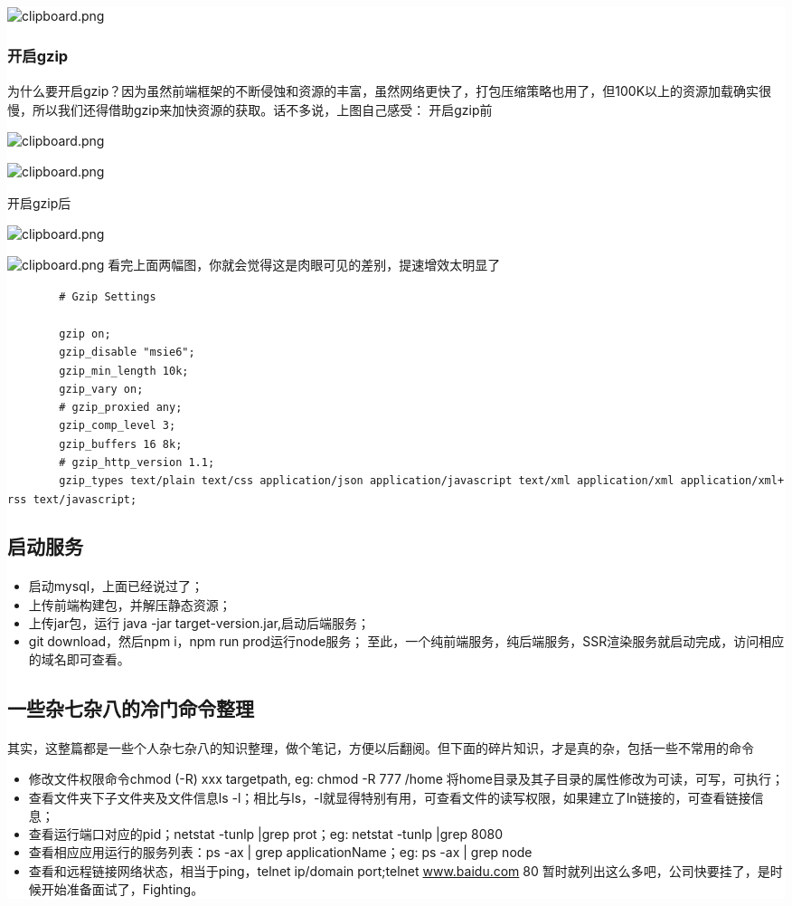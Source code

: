 ![clipboard.png][10]

### 开启gzip
为什么要开启gzip？因为虽然前端框架的不断侵蚀和资源的丰富，虽然网络更快了，打包压缩策略也用了，但100K以上的资源加载确实很慢，所以我们还得借助gzip来加快资源的获取。话不多说，上图自己感受：
开启gzip前

![clipboard.png][12]

![clipboard.png][11]

开启gzip后

![clipboard.png][13]

![clipboard.png][14]
看完上面两幅图，你就会觉得这是肉眼可见的差别，提速增效太明显了
```config
        # Gzip Settings

        gzip on;
        gzip_disable "msie6";
        gzip_min_length 10k;
        gzip_vary on;
        # gzip_proxied any;
        gzip_comp_level 3;
        gzip_buffers 16 8k;
        # gzip_http_version 1.1;
        gzip_types text/plain text/css application/json application/javascript text/xml application/xml application/xml+rss text/javascript;
```
## 启动服务
 - 启动mysql，上面已经说过了；
 - 上传前端构建包，并解压静态资源；
 - 上传jar包，运行 java -jar target-version.jar,启动后端服务；
 - git download，然后npm i，npm run prod运行node服务；
至此，一个纯前端服务，纯后端服务，SSR渲染服务就启动完成，访问相应的域名即可查看。

## 一些杂七杂八的冷门命令整理
其实，这整篇都是一些个人杂七杂八的知识整理，做个笔记，方便以后翻阅。但下面的碎片知识，才是真的杂，包括一些不常用的命令
 - 修改文件权限命令chmod (-R) xxx targetpath, eg: chmod -R 777 /home 将home目录及其子目录的属性修改为可读，可写，可执行；
 - 查看文件夹下子文件夹及文件信息ls -l；相比与ls，-l就显得特别有用，可查看文件的读写权限，如果建立了ln链接的，可查看链接信息；
 - 查看运行端口对应的pid；netstat -tunlp |grep prot；eg: netstat -tunlp |grep 8080
 - 查看相应应用运行的服务列表：ps -ax | grep applicationName；eg: ps -ax | grep node
 - 查看和远程链接网络状态，相当于ping，telnet ip/domain port;telnet www.baidu.com 80
暂时就列出这么多吧，公司快要挂了，是时候开始准备面试了，Fighting。  

  [1]: https://aws.amazon.com/cn/ec2/?nc2=h_m1
  [2]: https://blog.csdn.net/gyshun/article/details/82112883
  [3]: https://github.com/nodejs/help/wiki/Installation
  [4]: https://tecadmin.net/install-java-8-on-centos-rhel-and-fedora/#
  [5]: https://www.cnblogs.com/jpfss/p/7944622.html
  [6]: https://www.cnblogs.com/williamjie/p/9604594.html
  [7]: https://image-static.segmentfault.com/252/119/2521198261-5d0ed4a991a38_articlex
  [8]: https://image-static.segmentfault.com/104/549/1045494038-5d0f2c75d2432_articlex
  [9]: https://image-static.segmentfault.com/411/661/4116610423-5d0f448b34519_articlex
  [10]: https://image-static.segmentfault.com/346/466/3464662076-5d0f9b80b4bf9_articlex
  [11]: https://image-static.segmentfault.com/247/158/2471584855-5d0f9f70d1006_articlex
  [12]: https://image-static.segmentfault.com/593/909/593909200-5d0f9f597677f_articlex
  [13]: https://image-static.segmentfault.com/370/520/3705207070-5d0f9dcb53581_articlex
  [14]: https://image-static.segmentfault.com/364/663/3646631339-5d0f9f11e906b_articlex